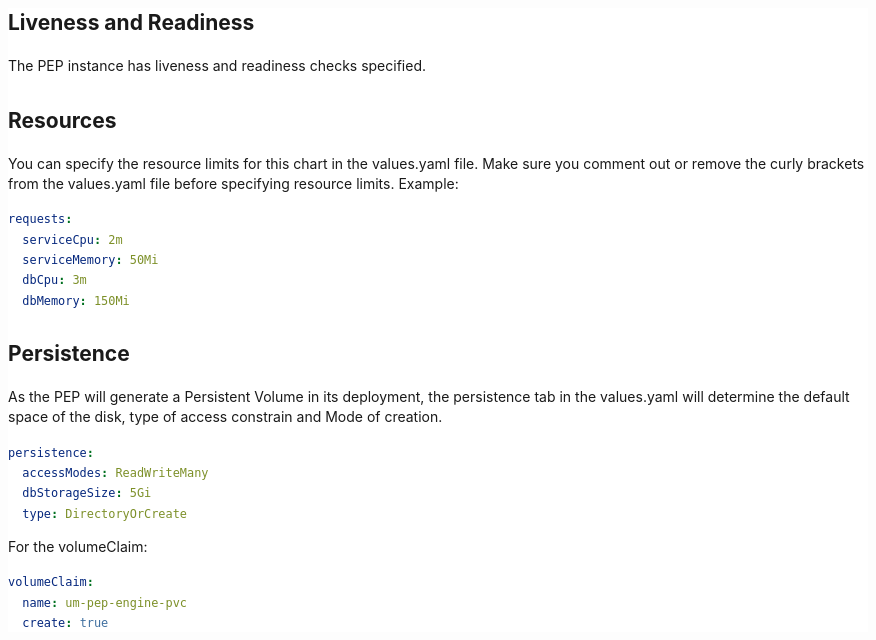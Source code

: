 ## Liveness and Readiness

The PEP instance has liveness and readiness checks specified.

## Resources

You can specify the resource limits for this chart in the values.yaml file.  Make sure you comment out or remove the curly brackets from the values.yaml file before specifying resource limits.
Example:

```yaml
requests:
  serviceCpu: 2m
  serviceMemory: 50Mi
  dbCpu: 3m
  dbMemory: 150Mi
```

## Persistence

As the PEP will generate a Persistent Volume in its deployment, the persistence tab in the values.yaml will determine the default space of the disk, type of access constrain and Mode of creation. 

```yaml
persistence: 
  accessModes: ReadWriteMany
  dbStorageSize: 5Gi
  type: DirectoryOrCreate
```
For the volumeClaim:

```yaml
volumeClaim:
  name: um-pep-engine-pvc
  create: true
```

